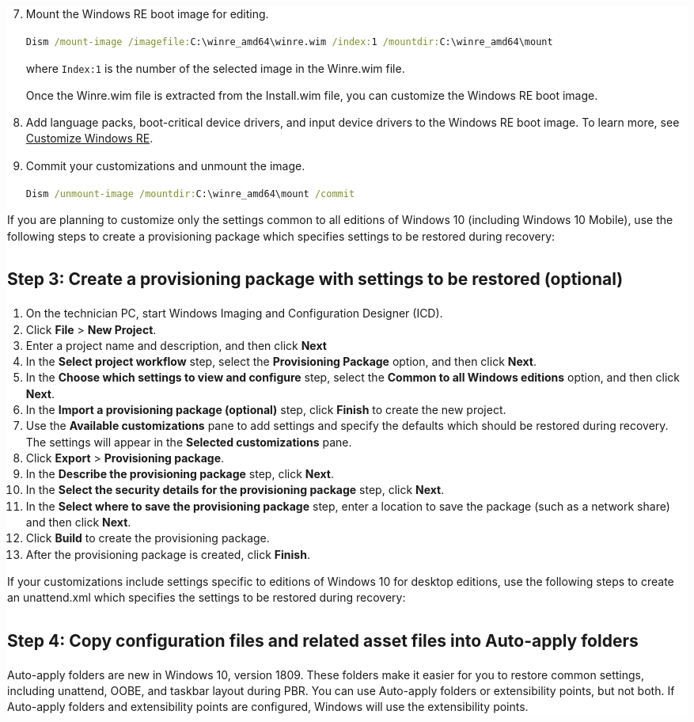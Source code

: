 7.  Mount the Windows RE boot image for editing.

    ```cmd
    Dism /mount-image /imagefile:C:\winre_amd64\winre.wim /index:1 /mountdir:C:\winre_amd64\mount
    ```

    where `Index:1` is the number of the selected image in the Winre.wim file.

    Once the Winre.wim file is extracted from the Install.wim file, you can customize the Windows RE boot image.

8.  Add language packs, boot-critical device drivers, and input device drivers to the Windows RE boot image. To learn more, see [Customize Windows RE](customize-windows-re.md).
9.  Commit your customizations and unmount the image.

    ```cmd
    Dism /unmount-image /mountdir:C:\winre_amd64\mount /commit 
    ```

If you are planning to customize only the settings common to all editions of Windows 10 (including Windows 10 Mobile), use the following steps to create a provisioning package which specifies settings to be restored during recovery:

## Step 3: Create a provisioning package with settings to be restored (optional)

1.  On the technician PC, start Windows Imaging and Configuration Designer (ICD).
2.  Click **File** &gt; **New Project**.
3.  Enter a project name and description, and then click **Next**
4.  In the **Select project workflow** step, select the **Provisioning Package** option, and then click **Next**.
5.  In the **Choose which settings to view and configure** step, select the **Common to all Windows editions** option, and then click **Next**.
6.  In the **Import a provisioning package (optional)** step, click **Finish** to create the new project.
7.  Use the **Available customizations** pane to add settings and specify the defaults which should be restored during recovery. The settings will appear in the **Selected customizations** pane.
8.  Click **Export** &gt; **Provisioning package**.
9.  In the **Describe the provisioning package** step, click **Next**.
10. In the **Select the security details for the provisioning package** step, click **Next**.
11. In the **Select where to save the provisioning package** step, enter a location to save the package (such as a network share) and then click **Next**.
12. Click **Build** to create the provisioning package.
13. After the provisioning package is created, click **Finish**.

If your customizations include settings specific to editions of Windows 10 for desktop editions, use the following steps to create an unattend.xml which specifies the settings to be restored during recovery:


## Step 4: Copy configuration files and related asset files into Auto-apply folders

Auto-apply folders are new in Windows 10, version 1809. These folders make it easier for you to restore common settings, including unattend, OOBE, and taskbar layout during PBR. You can use Auto-apply folders or extensibility points, but not both. If Auto-apply folders and extensibility points are configured, Windows will use the extensibility points.
